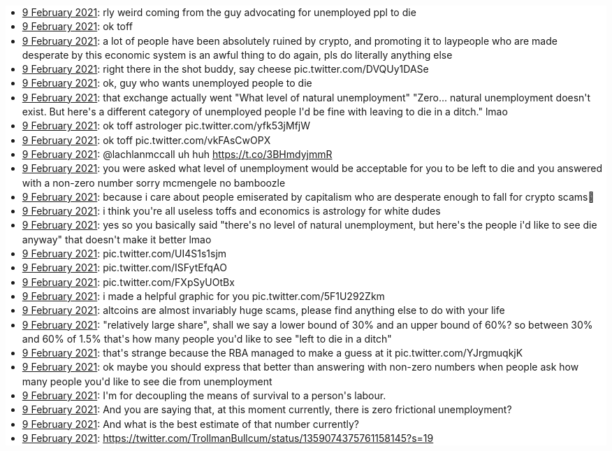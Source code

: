 * [ 9 February 2021](https://web.archive.org/web/20210209102546/https://twitter.com/TrollmanBullcum/status/1359085984147640321): rly weird coming from the guy advocating for unemployed ppl to die
* [ 9 February 2021](https://web.archive.org/web/20210209101821/https://twitter.com/TrollmanBullcum/status/1359084136107896834): ok toff
* [ 9 February 2021](https://web.archive.org/web/20210209101752/https://twitter.com/TrollmanBullcum/status/1359084012917035008): a lot of people have been absolutely ruined by crypto, and promoting it to laypeople who are made desperate by this economic system is an awful thing to do  again, pls do literally anything else
* [ 9 February 2021](https://web.archive.org/web/20210209101522/https://twitter.com/TrollmanBullcum/status/1359083367816331266): right there in the shot buddy, say cheese pic.twitter.com/DVQUy1DASe
* [ 9 February 2021](https://web.archive.org/web/20210209101452/https://twitter.com/TrollmanBullcum/status/1359083295842004998): ok, guy who wants unemployed people to die
* [ 9 February 2021](https://web.archive.org/web/20210209101419/https://twitter.com/TrollmanBullcum/status/1359083084776312834): that exchange actually went  "What level of natural unemployment"  "Zero... natural unemployment doesn't exist. But here's a different category of unemployed people I'd be fine with leaving to die in a ditch."  lmao
* [ 9 February 2021](https://web.archive.org/web/20210209101243/https://twitter.com/TrollmanBullcum/status/1359082738045779974): ok toff astrologer pic.twitter.com/yfk53jMfjW
* [ 9 February 2021](https://web.archive.org/web/20210209101151/https://twitter.com/TrollmanBullcum/status/1359082467810971650): ok toff pic.twitter.com/vkFAsCwOPX
* [ 9 February 2021](https://web.archive.org/web/20210209101109/https://twitter.com/TrollmanBullcum/status/1359082401327050758): @lachlanmccall uh huh https://t.co/3BHmdyjmmR
* [ 9 February 2021](https://web.archive.org/web/20210209100823/https://twitter.com/TrollmanBullcum/status/1359081605399105539): you were asked what level of unemployment would be acceptable for you to be left to die and you answered with a non-zero number  sorry mcmengele no bamboozle
* [ 9 February 2021](https://web.archive.org/web/20210209100728/https://twitter.com/TrollmanBullcum/status/1359081375366742019): because i care about people emiserated by capitalism who are desperate enough to fall for crypto scams🤗
* [ 9 February 2021](https://web.archive.org/web/20210209100634/https://twitter.com/TrollmanBullcum/status/1359081175927582723): i think you're all useless toffs and economics is astrology for white dudes
* [ 9 February 2021](https://web.archive.org/web/20210209100602/https://twitter.com/TrollmanBullcum/status/1359081059837562882): yes so you basically said "there's no level of natural unemployment, but here's the people i'd like to see die anyway"  that doesn't make it better lmao
* [ 9 February 2021](https://web.archive.org/web/20210209100440/https://twitter.com/TrollmanBullcum/status/1359080636405850113): pic.twitter.com/UI4S1s1sjm
* [ 9 February 2021](https://web.archive.org/web/20210209100347/https://twitter.com/TrollmanBullcum/status/1359080428733272064): pic.twitter.com/ISFytEfqAO
* [ 9 February 2021](https://web.archive.org/web/20210209100346/https://twitter.com/TrollmanBullcum/status/1359080406620856322): pic.twitter.com/FXpSyUOtBx
* [ 9 February 2021](https://web.archive.org/web/20210209100328/https://twitter.com/TrollmanBullcum/status/1359080375029428226): i made a helpful graphic for you pic.twitter.com/5F1U292Zkm
* [ 9 February 2021](https://web.archive.org/web/20210209100003/https://twitter.com/TrollmanBullcum/status/1359079574626131969): altcoins are almost invariably huge scams, please find anything else to do with your life
* [ 9 February 2021](https://web.archive.org/web/20210209095651/https://twitter.com/TrollmanBullcum/status/1359078725229289477): "relatively large share", shall we say a lower bound of 30% and an upper bound of 60%? so between 30% and 60% of 1.5%  that's how many people you'd like to see "left to die in a ditch"
* [ 9 February 2021](https://web.archive.org/web/20210209095555/https://twitter.com/TrollmanBullcum/status/1359078526226366466): that's strange because the RBA managed to make a guess at it pic.twitter.com/YJrgmuqkjK
* [ 9 February 2021](https://web.archive.org/web/20210209095503/https://twitter.com/TrollmanBullcum/status/1359078261897060356): ok maybe you should express that better than answering with non-zero numbers when people ask how many people you'd like to see die from unemployment
* [ 9 February 2021](https://web.archive.org/web/20210209094916/https://twitter.com/TrollmanBullcum/status/1359076859460288514): I'm for decoupling the means of survival to a person's labour.
* [ 9 February 2021](https://web.archive.org/web/20210209094835/https://twitter.com/TrollmanBullcum/status/1359076639913635845): And you are saying that, at this moment currently, there is zero frictional unemployment?
* [ 9 February 2021](https://web.archive.org/web/20210209094438/https://twitter.com/TrollmanBullcum/status/1359075594181386240): And what is the best estimate of that number currently?
* [ 9 February 2021](https://web.archive.org/web/20210209094306/https://twitter.com/TrollmanBullcum/status/1359075284536840198): https://twitter.com/TrollmanBullcum/status/1359074375761158145?s=19